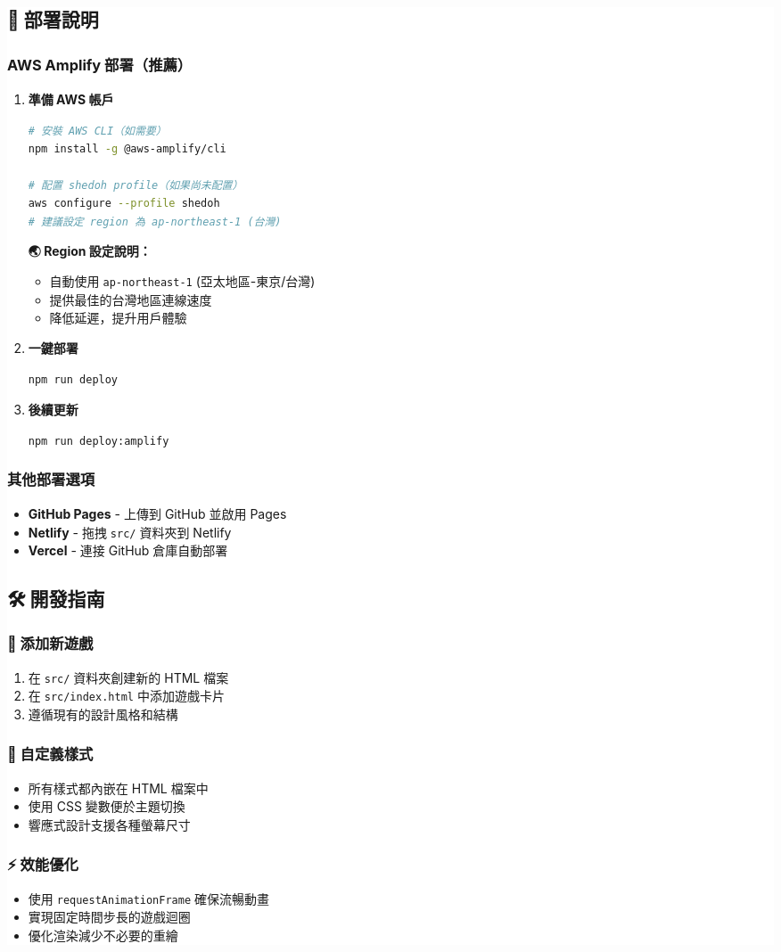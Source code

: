 ## 🚀 部署說明

### AWS Amplify 部署（推薦）

1. **準備 AWS 帳戶**
   ```bash
   # 安裝 AWS CLI（如需要）
   npm install -g @aws-amplify/cli
   
   # 配置 shedoh profile（如果尚未配置）
   aws configure --profile shedoh
   # 建議設定 region 為 ap-northeast-1 (台灣)
   ```

   **🌏 Region 設定說明：**
   - 自動使用 `ap-northeast-1` (亞太地區-東京/台灣)
   - 提供最佳的台灣地區連線速度
   - 降低延遲，提升用戶體驗

2. **一鍵部署**
   ```bash
   npm run deploy
   ```

3. **後續更新**
   ```bash
   npm run deploy:amplify
   ```

### 其他部署選項
- **GitHub Pages** - 上傳到 GitHub 並啟用 Pages
- **Netlify** - 拖拽 `src/` 資料夾到 Netlify
- **Vercel** - 連接 GitHub 倉庫自動部署

## 🛠️ 開發指南

### 🎯 添加新遊戲
1. 在 `src/` 資料夾創建新的 HTML 檔案
2. 在 `src/index.html` 中添加遊戲卡片
3. 遵循現有的設計風格和結構

### 🎨 自定義樣式
- 所有樣式都內嵌在 HTML 檔案中
- 使用 CSS 變數便於主題切換
- 響應式設計支援各種螢幕尺寸

### ⚡ 效能優化
- 使用 `requestAnimationFrame` 確保流暢動畫
- 實現固定時間步長的遊戲迴圈
- 優化渲染減少不必要的重繪
